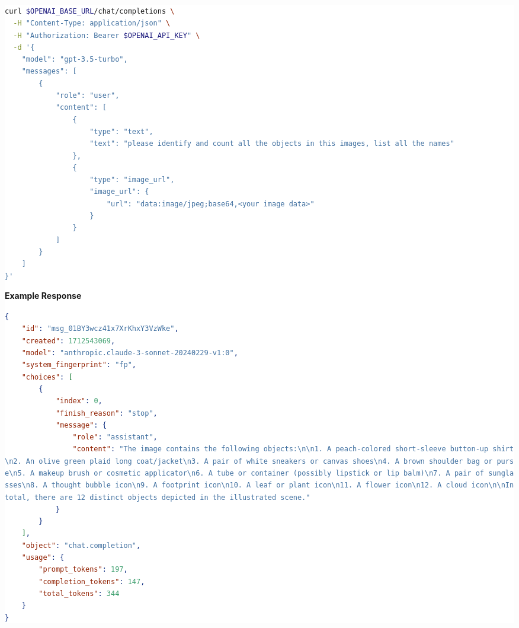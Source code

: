 ```bash
curl $OPENAI_BASE_URL/chat/completions \
  -H "Content-Type: application/json" \
  -H "Authorization: Bearer $OPENAI_API_KEY" \
  -d '{
    "model": "gpt-3.5-turbo",
    "messages": [
        {
            "role": "user",
            "content": [
                {
                    "type": "text",
                    "text": "please identify and count all the objects in this images, list all the names"
                },
                {
                    "type": "image_url",
                    "image_url": {
                        "url": "data:image/jpeg;base64,<your image data>"
                    }
                }
            ]
        }
    ]
}'
```

**Example Response**

```json
{
    "id": "msg_01BY3wcz41x7XrKhxY3VzWke",
    "created": 1712543069,
    "model": "anthropic.claude-3-sonnet-20240229-v1:0",
    "system_fingerprint": "fp",
    "choices": [
        {
            "index": 0,
            "finish_reason": "stop",
            "message": {
                "role": "assistant",
                "content": "The image contains the following objects:\n\n1. A peach-colored short-sleeve button-up shirt\n2. An olive green plaid long coat/jacket\n3. A pair of white sneakers or canvas shoes\n4. A brown shoulder bag or purse\n5. A makeup brush or cosmetic applicator\n6. A tube or container (possibly lipstick or lip balm)\n7. A pair of sunglasses\n8. A thought bubble icon\n9. A footprint icon\n10. A leaf or plant icon\n11. A flower icon\n12. A cloud icon\n\nIn total, there are 12 distinct objects depicted in the illustrated scene."
            }
        }
    ],
    "object": "chat.completion",
    "usage": {
        "prompt_tokens": 197,
        "completion_tokens": 147,
        "total_tokens": 344
    }
}
```
